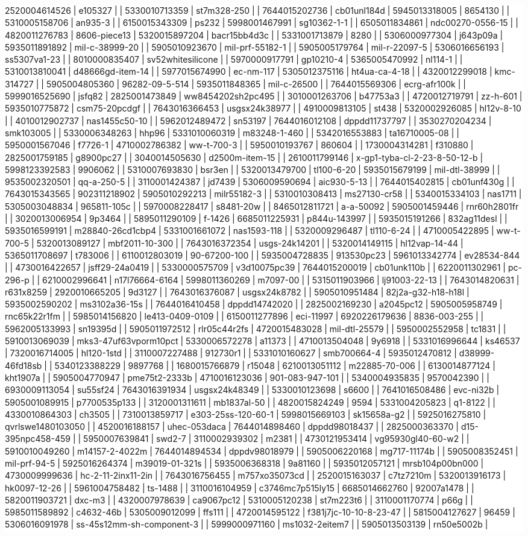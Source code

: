 2520004614526 | e105327 |  | 5330010713359 | st7m328-250 |  | 7644015202736 | cb01unl184d | 
5945013318005 | 8654130 |  | 5310005158706 | an935-3 |  | 6150015343309 | ps232 | 
5998001467991 | sg10362-1-1 |  | 6505011834861 | ndc00270-0556-15 |  | 4820011276783 | 8606-piece13 | 
5320015897204 | bacr15bb4d3c |  | 5331001713879 | 8280 |  | 5306000977304 | j643p09a | 
5935011891892 | mil-c-38999-20 |  | 5905010923670 | mil-prf-55182-1 |  | 5905005179764 | mil-r-22097-5 | 
5306016656193 | ss5307va1-23 |  | 8010000835407 | sv52whitesilicone |  | 5970000917791 | gp10210-4 | 
5365005470992 | nl114-1 |  | 5310013810041 | d48666gd-item-14 |  | 5977015674990 | ec-nm-117 | 
5305012375116 | ht4ua-ca-4-18 |  | 4320012299018 | kmc-314727 |  | 5905004805360 | 96282-09-5-514 | 
5935011848365 | mil-c-26500 |  | 7644015569306 | ecrg-afr100k |  | 5999016525690 | jsfq82 | 
2825001473849 | ww8454202sh2pc495 |  | 3010001263706 | b47753a3 |  | 4720012719791 | zz-h-601 | 
5935010775872 | csm75-20pcdgf |  | 7643016366453 | usgsx24k38977 |  | 4910009813105 | st438 | 
5320002926085 | hl12v-8-10 |  | 4010012902737 | nas1455c50-10 |  | 5962012489472 | sn53197 | 
7644016012108 | dppdd11737797 |  | 3530270204234 | smk103005 |  | 5330006348263 | hhp96 | 
5331010060319 | m83248-1-460 |  | 5342016553883 | ta16710005-08 |  | 5950001567046 | f7726-1 | 
4710002786382 | ww-t-700-3 |  | 5950010193767 | 860604 |  | 1730004314281 | f310880 | 
2825001759185 | g8900pc27 |  | 3040014505630 | d2500m-item-15 |  | 2610011799146 | x-gp1-tyba-cl-2-23-8-50-12-b | 
5998123392583 | 9906062 |  | 5310007693830 | bsr3en |  | 5320013479700 | tl100-6-20 | 
5935015679199 | mil-dtl-38999 |  | 9535002320501 | qq-a-250-5 |  | 3110001424387 | jd7439 | 
5306009590694 | aic930-5-13 |  | 7644015402815 | cb01unf430g |  | 7643015343565 | 902311218902 | 
5905010292213 | milr55182-3 |  | 5310010308413 | ms27130-cr58 |  | 5340015334103 | nas1711 | 
5305003048834 | 965811-105c |  | 5970008228417 | s8481-20w |  | 8465012811721 | a-a-50092 | 
5905001459446 | rnr60h2801fr |  | 3020013006954 | 9p3464 |  | 5895011290109 | f-1426 | 
6685011225931 | p844u-143997 |  | 5935015191266 | 832ag11desl |  | 5935016599191 | m28840-26cd1cbp4 | 
5331001661072 | nas1593-118 |  | 5320009296487 | tl110-6-24 |  | 4710005422895 | ww-t-700-5 | 
5320013089127 | mbf2011-10-300 |  | 7643016372354 | usgs-24k14201 |  | 5320014149115 | hl12vap-14-44 | 
5365011708697 | t783006 |  | 6110012803019 | 90-67200-100 |  | 5935004728835 | 913530pc23 | 
5961013342774 | ev28534-844 |  | 4730016422657 | jsff29-24a0419 |  | 5330000575709 | v3d10075pc39 | 
7644015200019 | cb01unk110b |  | 6220011302961 | pc-296-p |  | 6210002996641 | n17l76664-6164 | 
5998011360269 | m7097-00 |  | 5315011903966 | lj91003-22-13 |  | 7643014820631 | r631x8259 | 
2920010665205 | 9d3127 |  | 7643016376087 | usgsx24k8782 |  | 5905010951484 | 82j2a-g32-h18-h18l | 
5935002590202 | ms3102a36-15s |  | 7644016410458 | dppdd14742020 |  | 2825002169230 | a2045pc12 | 
5905005958749 | rnc65k22r1fm |  | 5985014156820 | le413-0409-0109 |  | 6150011277896 | eci-11997 | 
6920226179636 | 8836-003-255 |  | 5962005133993 | sn19395d |  | 5905011972512 | rlr05c44r2fs | 
4720015483028 | mil-dtl-25579 |  | 5950002552958 | tc1831 |  | 5910013069039 | mks3-47uf63vporm10pct | 
5330006572278 | a11373 |  | 4710013504048 | 9y6918 |  | 5331016996644 | ks46537 | 
7320016714005 | hl120-1std |  | 3110007227488 | 912730r1 |  | 5331010160627 | smb700664-4 | 
5935012470812 | d38999-46fd18sb |  | 5340123388229 | 9897768 |  | 1680015766879 | r15048 | 
6210013051112 | m22885-70-006 |  | 6130014877124 | kht1907a |  | 5905004770947 | pme75t2-2333b | 
4710016123036 | 901-083-947-101 |  | 5340004935835 | 9570042390 |  | 6930009113054 | su55sf24 | 
7643016391934 | usgsx24k48349 |  | 5330010123698 | s6600 |  | 7641016508486 | evc-ni32b | 
5905001089915 | p7700535p133 |  | 3120001311611 | mb1837al-50 |  | 4820015824249 | 9594 | 
5331004205823 | q1-8122 |  | 4330010864303 | ch3505 |  | 7310013859717 | e303-25ss-120-60-1 | 
5998015669103 | sk15658a-g2 |  | 5925016275810 | qvrlswe1480103050 |  | 4520016188157 | uhec-053daca | 
7644014898460 | dppdd98018437 |  | 2825000363370 | d15-395npc458-459 |  | 5950007639841 | swd2-7 | 
3110002939302 | m2381 |  | 4730121953414 | vg95930gl40-60-w2 |  | 5910010049260 | m14157-2-4022m | 
7644014894534 | dppdv98018979 |  | 5905006220168 | mg717-11174b |  | 5905008352451 | mil-prf-94-5 | 
5925016264374 | m39019-01-321s |  | 5935006368318 | 9a81160 |  | 5935012057121 | mrsb104p00bn000 | 
4730009999636 | hc-2-11-2inx11-2in |  | 7643016756455 | m757xo35073cd |  | 2520015163037 | c7tz7210m | 
5320013916173 | hk0097-12-26 |  | 5961004758482 | ts-1488 |  | 3110016104959 | c3746mc7p515ly15 | 
6685014662760 | 92007a1478 |  | 5820011903721 | dxc-m3 |  | 4320007978639 | ca9067pc12 | 
5310005120238 | st7m223t6 |  | 3110001170774 | p66g |  | 5985011589892 | c4632-46b | 
5305009012099 | ffs111 |  | 4720014595122 | f381j7jc-10-10-8-23-47 |  | 5815004127627 | 96459 | 
5306016091978 | ss-45s12mm-sh-component-3 |  | 5999000971160 | ms1032-2eitem7 |  | 5905013503139 | rn50e5002b | 